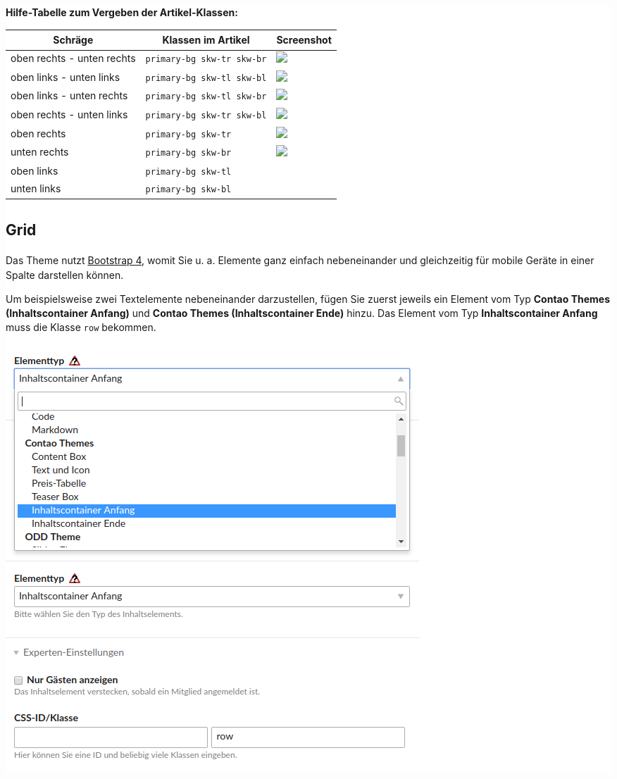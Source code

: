 **Hilfe-Tabelle zum Vergeben der Artikel-Klassen:**

| Schräge | Klassen im Artikel | Screenshot |
| ------------- | ------------- | ------------- |
| oben rechts - unten rechts | `primary-bg skw-tr skw-br` | <img src="_images/odd-theme/elemente/schraege_1.png" width="200"/> |
| oben links - unten links | `primary-bg skw-tl skw-bl` | <img src="_images/odd-theme/elemente/schraege_2.png" width="200"/> |
| oben links - unten rechts | `primary-bg skw-tl skw-br` | <img src="_images/odd-theme/elemente/schraege_3.png" width="200"/> |
| oben rechts - unten links | `primary-bg skw-tr skw-bl` | <img src="_images/odd-theme/elemente/schraege_4.png" width="200"/> |
| oben rechts | `primary-bg skw-tr` | <img src="_images/odd-theme/elemente/schraege_5.png" width="200"/>  |
| unten rechts | `primary-bg skw-br` | <img src="_images/odd-theme/elemente/schraege_6.png" width="200"/>  |
| oben links | `primary-bg skw-tl` |  |
| unten links | `primary-bg skw-bl` |  |

## Grid

Das Theme nutzt [Bootstrap 4](https://getbootstrap.com), womit Sie u. a. Elemente ganz einfach nebeneinander und gleichzeitig für mobile Geräte in einer Spalte darstellen können.

Um beispielsweise zwei Textelemente nebeneinander darzustellen, fügen Sie zuerst jeweils ein Element vom Typ **Contao Themes (Inhaltscontainer Anfang)** und **Contao Themes (Inhaltscontainer Ende)** hinzu. Das Element vom Typ **Inhaltscontainer Anfang** muss die Klasse `row` bekommen.

<img src="../_images/odd-theme/elemente/grid_inhaltscontainer.png" />

<img src="../_images/odd-theme/elemente/grid_inhaltscontainer_row.png" />
